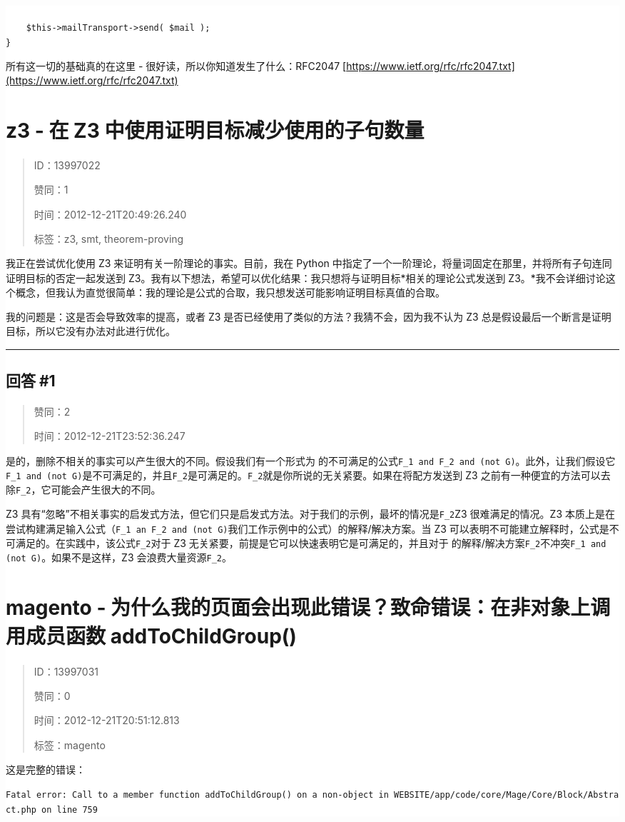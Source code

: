```

    $this->mailTransport->send( $mail );
} 
```

所有这一切的基础真的在这里 - 很好读，所以你知道发生了什么：RFC2047 [https://www.ietf.org/rfc/rfc2047.txt](https://www.ietf.org/rfc/rfc2047.txt)

# z3 - 在 Z3 中使用证明目标减少使用的子句数量

> ID：13997022
> 
> 赞同：1
> 
> 时间：2012-12-21T20:49:26.240
> 
> 标签：z3, smt, theorem-proving

我正在尝试优化使用 Z3 来证明有关一阶理论的事实。目前，我在 Python 中指定了一个一阶理论，将量词固定在那里，并将所有子句连同证明目标的否定一起发送到 Z3。我有以下想法，希望可以优化结果：我只想将与证明目标*相关的理论公式发送到 Z3。*我不会详细讨论这个概念，但我认为直觉很简单：我的理论是公式的合取，我只想发送可能影响证明目标真值的合取。

我的问题是：这是否会导致效率的提高，或者 Z3 是否已经使用了类似的方法？我猜不会，因为我不认为 Z3 总是假设最后一个断言是证明目标，所以它没有办法对此进行优化。

* * *

## 回答 #1

> 赞同：2
> 
> 时间：2012-12-21T23:52:36.247

是的，删除不相关的事实可以产生很大的不同。假设我们有一个形式为 的不可满足的公式`F_1 and F_2 and (not G)`。此外，让我们假设它`F_1 and (not G)`是不可满足的，并且`F_2`是可满足的。`F_2`就是你所说的无关紧要。如果在将配方发送到 Z3 之前有一种便宜的方法可以去除`F_2`，它可能会产生很大的不同。

Z3 具有“忽略”不相关事实的启发式方法，但它们只是启发式方法。对于我们的示例，最坏的情况是`F_2`Z3 很难满足的情况。Z3 本质上是在尝试构建满足输入公式（`F_1 an F_2 and (not G)`我们工作示例中的公式）的解释/解决方案。当 Z3 可以表明不可能建立解释时，公式是不可满足的。在实践中，该公式`F_2`对于 Z3 无关紧要，前提是它可以快速表明它是可满足的，并且对于 的解释/解决方案`F_2`不冲突`F_1 and (not G)`。如果不是这样，Z3 会浪费大量资源`F_2`。

# magento - 为什么我的页面会出现此错误？致命错误：在非对象上调用成员函数 addToChildGroup()

> ID：13997031
> 
> 赞同：0
> 
> 时间：2012-12-21T20:51:12.813
> 
> 标签：magento

这是完整的错误：

```
Fatal error: Call to a member function addToChildGroup() on a non-object in WEBSITE/app/code/core/Mage/Core/Block/Abstract.php on line 759 
```
